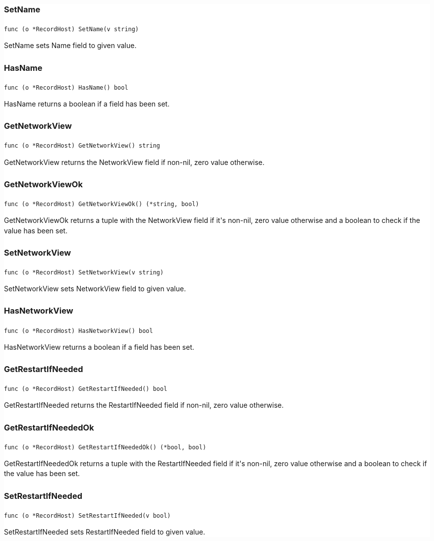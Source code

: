 ### SetName

`func (o *RecordHost) SetName(v string)`

SetName sets Name field to given value.

### HasName

`func (o *RecordHost) HasName() bool`

HasName returns a boolean if a field has been set.

### GetNetworkView

`func (o *RecordHost) GetNetworkView() string`

GetNetworkView returns the NetworkView field if non-nil, zero value otherwise.

### GetNetworkViewOk

`func (o *RecordHost) GetNetworkViewOk() (*string, bool)`

GetNetworkViewOk returns a tuple with the NetworkView field if it's non-nil, zero value otherwise
and a boolean to check if the value has been set.

### SetNetworkView

`func (o *RecordHost) SetNetworkView(v string)`

SetNetworkView sets NetworkView field to given value.

### HasNetworkView

`func (o *RecordHost) HasNetworkView() bool`

HasNetworkView returns a boolean if a field has been set.

### GetRestartIfNeeded

`func (o *RecordHost) GetRestartIfNeeded() bool`

GetRestartIfNeeded returns the RestartIfNeeded field if non-nil, zero value otherwise.

### GetRestartIfNeededOk

`func (o *RecordHost) GetRestartIfNeededOk() (*bool, bool)`

GetRestartIfNeededOk returns a tuple with the RestartIfNeeded field if it's non-nil, zero value otherwise
and a boolean to check if the value has been set.

### SetRestartIfNeeded

`func (o *RecordHost) SetRestartIfNeeded(v bool)`

SetRestartIfNeeded sets RestartIfNeeded field to given value.
